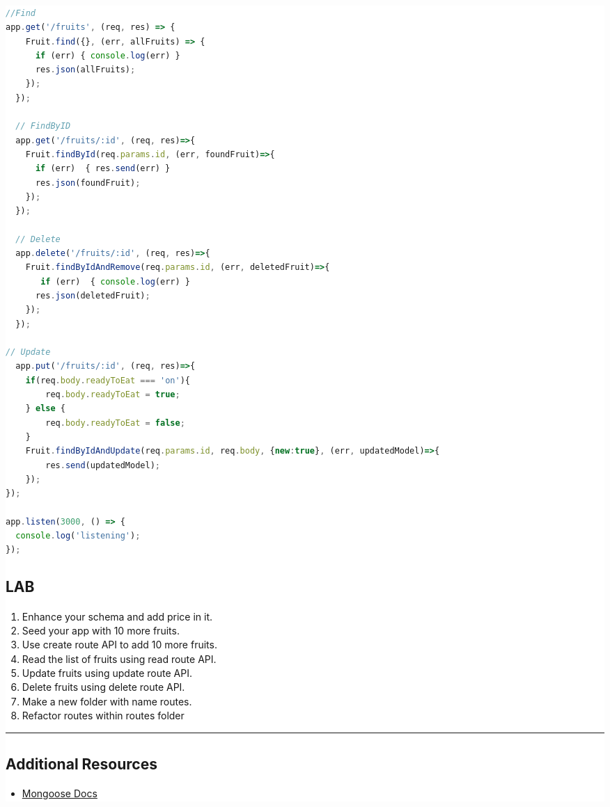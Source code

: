 ```javascript
//Find
app.get('/fruits', (req, res) => {
    Fruit.find({}, (err, allFruits) => {
      if (err) { console.log(err) }
      res.json(allFruits);
    });
  });

  // FindByID
  app.get('/fruits/:id', (req, res)=>{
    Fruit.findById(req.params.id, (err, foundFruit)=>{
      if (err)  { res.send(err) }
      res.json(foundFruit);
    });
  });

  // Delete
  app.delete('/fruits/:id', (req, res)=>{
    Fruit.findByIdAndRemove(req.params.id, (err, deletedFruit)=>{
       if (err)  { console.log(err) }
      res.json(deletedFruit);
    });
  });

// Update
  app.put('/fruits/:id', (req, res)=>{
    if(req.body.readyToEat === 'on'){
        req.body.readyToEat = true;
    } else {
        req.body.readyToEat = false;
    }
    Fruit.findByIdAndUpdate(req.params.id, req.body, {new:true}, (err, updatedModel)=>{
        res.send(updatedModel);
    });
});
	
app.listen(3000, () => {
  console.log('listening');
});
```


## LAB

1. Enhance your schema and add price in it. <br>
2. Seed your app with 10 more fruits.<br>
3. Use create route API to add 10 more fruits.<br>
4. Read the list of fruits using read route API.<br>
5. Update fruits using update route API.<br>
6. Delete fruits using delete route API.<br>
7. Make a new folder with name routes. <br>
8. Refactor routes within routes folder

<hr>

## Additional Resources

- [Mongoose Docs](https://mongoosejs.com/)

